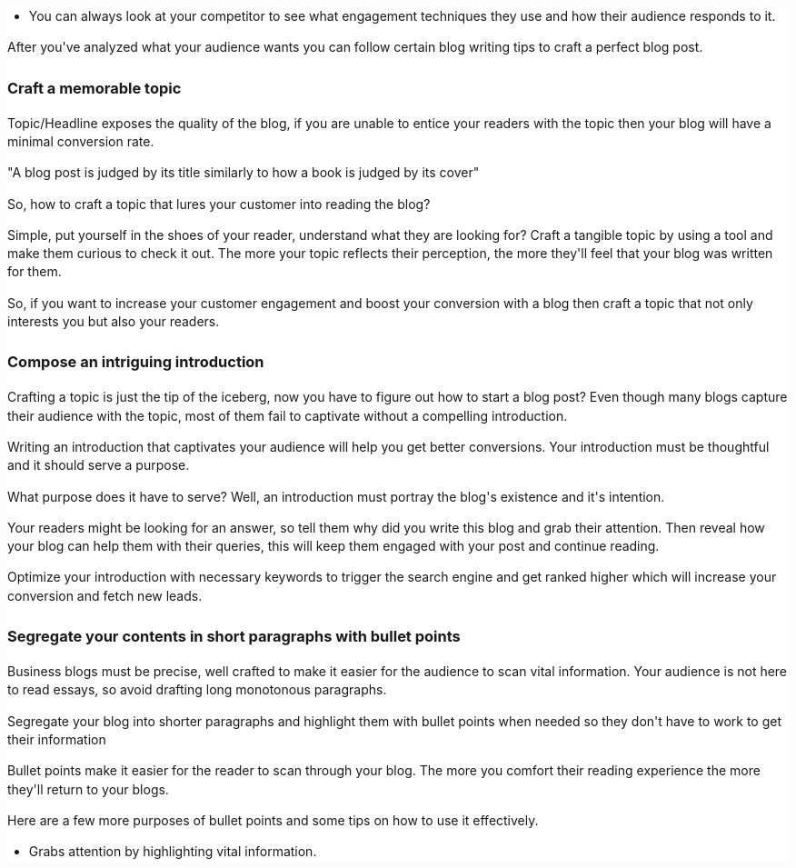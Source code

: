 -   You can always look at your competitor to see what engagement techniques they use and how their audience responds to it.
    
After you've analyzed what your audience wants you can follow certain blog writing tips to craft a perfect blog post.

### Craft a memorable topic

Topic/Headline exposes the quality of the blog, if you are unable to entice your readers with the topic then your blog will have a minimal conversion rate.

"A blog post is judged by its title similarly to how a book is judged by its cover"

So, how to craft a topic that lures your customer into reading the blog?

Simple, put yourself in the shoes of your reader, understand what they are looking for? <link-text url="https://geekflare.com/unique-blog-topic-generator/" target="_blank" rel="noopener nofollow">Craft a tangible topic by using a tool</link-text> and make them curious to check it out. The more your topic reflects their perception, the more they'll feel that your blog was written for them.

So, if you want to increase your customer engagement and boost your conversion with a blog then craft a topic that not only interests you but also your readers.

### Compose an intriguing introduction

Crafting a topic is just the tip of the iceberg, now you have to figure out how to start a blog post? Even though many blogs capture their audience with the topic, most of them fail to captivate without a compelling introduction.

Writing an introduction that captivates your audience will help you get better conversions. Your introduction must be thoughtful and it should serve a purpose.

What purpose does it have to serve? Well, an introduction must portray the blog's existence and it's intention.

Your readers might be looking for an answer, so tell them why did you write this blog and grab their attention. Then reveal how your blog can help them with their queries, this will keep them engaged with your post and continue reading.

Optimize your introduction with necessary keywords to trigger the search engine and get ranked higher which will increase your conversion and fetch new leads.

### Segregate your contents in short paragraphs with bullet points

Business blogs must be precise, well crafted to make it easier for the audience to scan vital information. Your audience is not here to read essays, so avoid drafting long monotonous paragraphs.

Segregate your blog into shorter paragraphs and highlight them with bullet points when needed so they don't have to work to get their information

Bullet points make it easier for the reader to scan through your blog. The more you comfort their reading experience the more they'll return to your blogs.

Here are a few more purposes of bullet points and some tips on how to use it effectively.

-   Grabs attention by highlighting vital information.
    